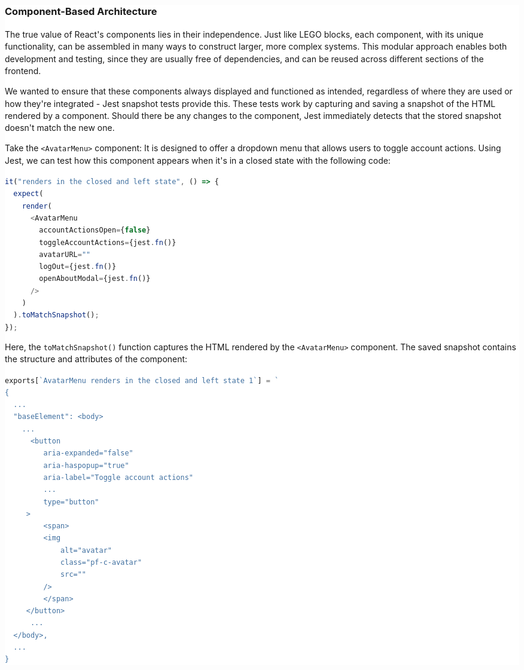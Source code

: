 ### Component-Based Architecture

The true value of React's components lies in their independence. Just like LEGO blocks, each component, with its unique functionality, can be assembled in many ways to construct larger, more complex systems. This modular approach enables both development and testing, since they are usually free of dependencies, and can be reused across different sections of the frontend.

We wanted to ensure that these components always displayed and functioned as intended, regardless of where they are used or how they're integrated - Jest snapshot tests provide this. These tests work by capturing and saving a snapshot of the HTML rendered by a component. Should there be any changes to the component, Jest immediately detects that the stored snapshot doesn't match the new one.

Take the `<AvatarMenu>` component: It is designed to offer a dropdown menu that allows users to toggle account actions. Using Jest, we can test how this component appears when it's in a closed state with the following code:

```js
it("renders in the closed and left state", () => {
  expect(
    render(
      <AvatarMenu
        accountActionsOpen={false}
        toggleAccountActions={jest.fn()}
        avatarURL=""
        logOut={jest.fn()}
        openAboutModal={jest.fn()}
      />
    )
  ).toMatchSnapshot();
});
```

Here, the `toMatchSnapshot()` function captures the HTML rendered by the `<AvatarMenu>` component. The saved snapshot contains the structure and attributes of the component:

```js
exports[`AvatarMenu renders in the closed and left state 1`] = `
{
  ...
  "baseElement": <body>
    ...
      <button
 		 aria-expanded="false"
 		 aria-haspopup="true"
 		 aria-label="Toggle account actions"
 		 ...
 		 type="button"
   	 >
 		 <span>
   		 <img
     		 alt="avatar"
     		 class="pf-c-avatar"
     		 src=""
   		 />
 		 </span>
   	 </button>
      ...
  </body>,
  ...
}
```
